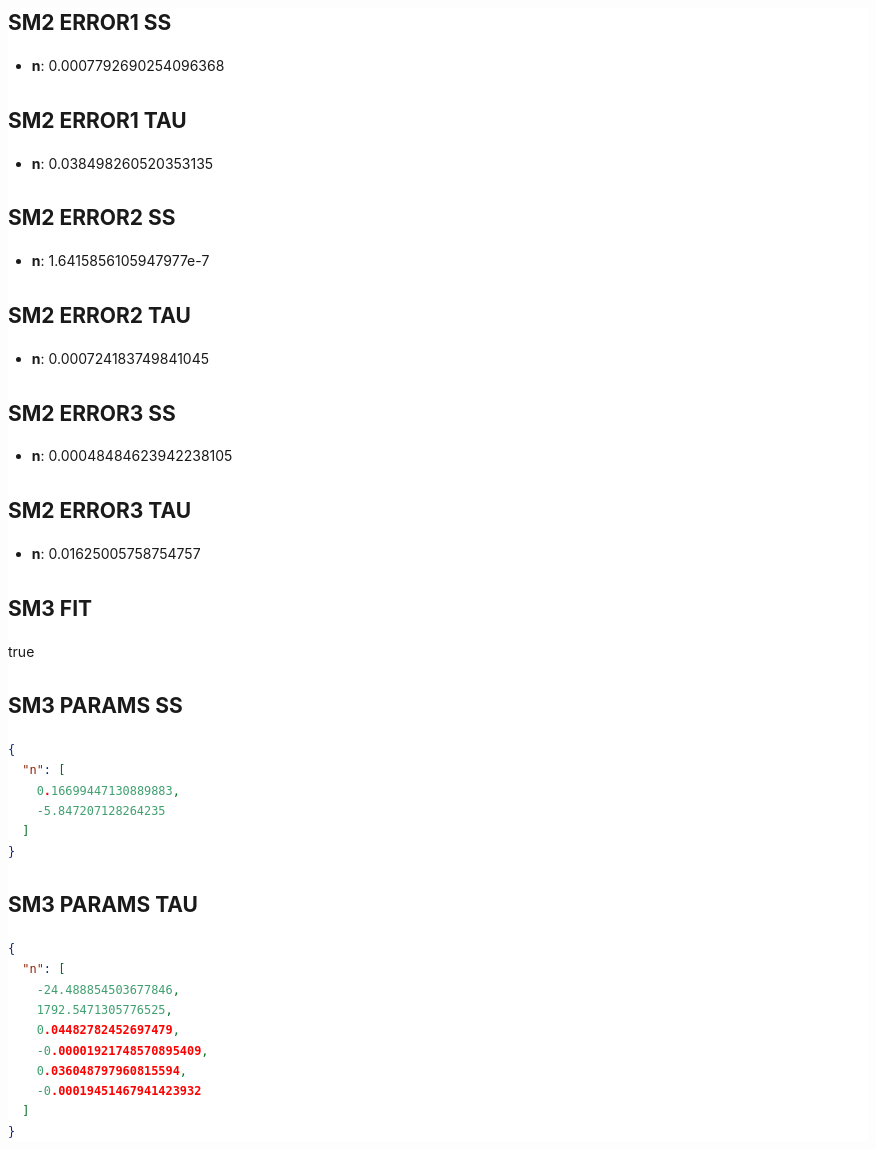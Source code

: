 ## SM2 ERROR1 SS

- **n**: 0.0007792690254096368

## SM2 ERROR1 TAU

- **n**: 0.038498260520353135

## SM2 ERROR2 SS

- **n**: 1.6415856105947977e-7

## SM2 ERROR2 TAU

- **n**: 0.000724183749841045

## SM2 ERROR3 SS

- **n**: 0.00048484623942238105

## SM2 ERROR3 TAU

- **n**: 0.01625005758754757

## SM3 FIT

true

## SM3 PARAMS SS

```json
{
  "n": [
    0.16699447130889883,
    -5.847207128264235
  ]
}
```

## SM3 PARAMS TAU

```json
{
  "n": [
    -24.488854503677846,
    1792.5471305776525,
    0.04482782452697479,
    -0.00001921748570895409,
    0.036048797960815594,
    -0.00019451467941423932
  ]
}
```
